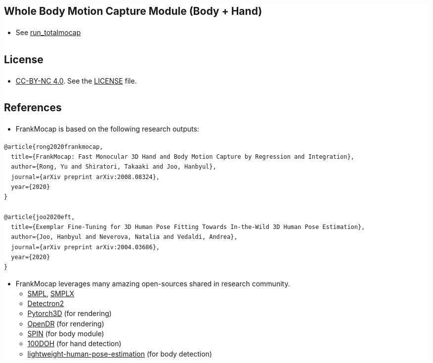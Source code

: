 ## Whole Body Motion Capture Module (Body + Hand)
- See [run_totalmocap](docs/run_totalmocap.md)

## License
- [CC-BY-NC 4.0](https://creativecommons.org/licenses/by-nc/4.0/legalcode).
See the [LICENSE](LICENSE) file.

## References
- FrankMocap is based on the following research outputs:
```
@article{rong2020frankmocap,
  title={FrankMocap: Fast Monocular 3D Hand and Body Motion Capture by Regression and Integration},
  author={Rong, Yu and Shiratori, Takaaki and Joo, Hanbyul},
  journal={arXiv preprint arXiv:2008.08324},
  year={2020}
}

@article{joo2020eft,
  title={Exemplar Fine-Tuning for 3D Human Pose Fitting Towards In-the-Wild 3D Human Pose Estimation},
  author={Joo, Hanbyul and Neverova, Natalia and Vedaldi, Andrea},
  journal={arXiv preprint arXiv:2004.03686},
  year={2020}
}
```

- FrankMocap leverages many amazing open-sources shared in research community.
    - [SMPL](https://smpl.is.tue.mpg.de/), [SMPLX](https://smpl-x.is.tue.mpg.de/)
    - [Detectron2](https://github.com/facebookresearch/detectron2)
    - [Pytorch3D](https://pytorch3d.org/) (for rendering)
    - [OpenDR](https://github.com/mattloper/opendr/wiki) (for rendering)
    - [SPIN](https://github.com/nkolot/SPIN) (for body module)
    - [100DOH](https://fouheylab.eecs.umich.edu/~dandans/projects/100DOH/) (for hand detection)
    - [lightweight-human-pose-estimation](https://github.com/Daniil-Osokin/lightweight-human-pose-estimation.pytorch) (for body detection)
